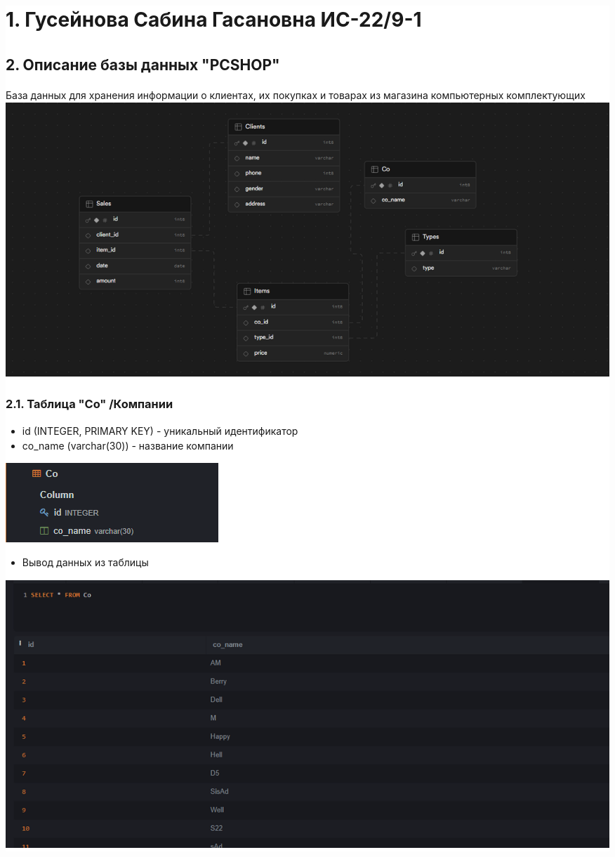# 1. Гусейнова Сабина Гасановна ИС-22/9-1
## 2. Описание базы данных "PCSHOP"
База данных для хранения информации о клиентах, их покупках и товарах из магазина компьютерных комплектующих
![IMG](IMG/BD.png) 

### 2.1. Таблица "Co" /Компании

 - id  (INTEGER, PRIMARY KEY) - уникальный идентификатор 
 - co_name (varchar(30)) - название компании

![](IMG/Co.png) 

 - Вывод данных из таблицы

![](IMG/COS.png)
